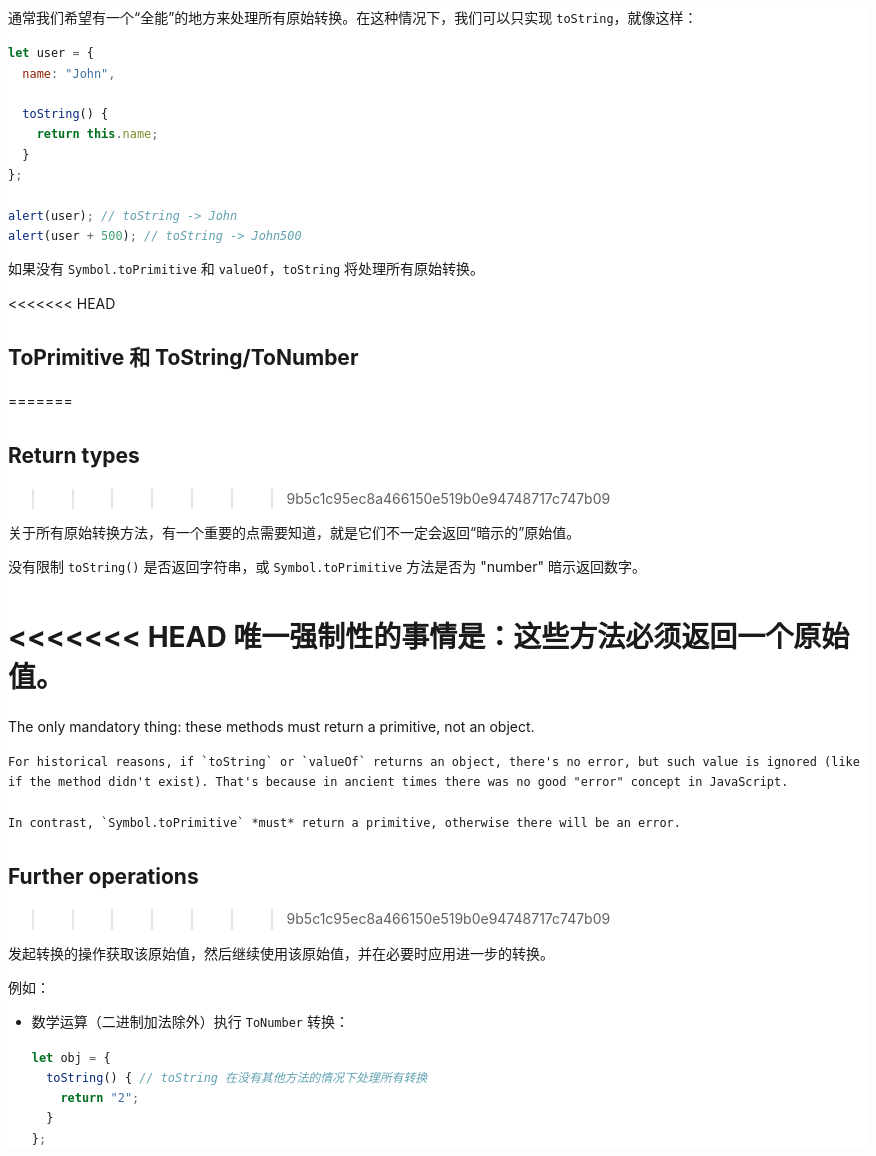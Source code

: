 通常我们希望有一个“全能”的地方来处理所有原始转换。在这种情况下，我们可以只实现 `toString`，就像这样：

```js run
let user = {
  name: "John",

  toString() {
    return this.name;
  }
};

alert(user); // toString -> John
alert(user + 500); // toString -> John500
```

如果没有 `Symbol.toPrimitive` 和 `valueOf`，`toString` 将处理所有原始转换。

<<<<<<< HEAD

## ToPrimitive 和 ToString/ToNumber
=======
## Return types
>>>>>>> 9b5c1c95ec8a466150e519b0e94748717c747b09

关于所有原始转换方法，有一个重要的点需要知道，就是它们不一定会返回“暗示的”原始值。

没有限制 `toString()` 是否返回字符串，或 `Symbol.toPrimitive` 方法是否为 "number" 暗示返回数字。

<<<<<<< HEAD
**唯一强制性的事情是：这些方法必须返回一个原始值。**
=======
The only mandatory thing: these methods must return a primitive, not an object.

```smart header="Historical notes"
For historical reasons, if `toString` or `valueOf` returns an object, there's no error, but such value is ignored (like if the method didn't exist). That's because in ancient times there was no good "error" concept in JavaScript.

In contrast, `Symbol.toPrimitive` *must* return a primitive, otherwise there will be an error.
```

## Further operations
>>>>>>> 9b5c1c95ec8a466150e519b0e94748717c747b09

发起转换的操作获取该原始值，然后继续使用该原始值，并在必要时应用进一步的转换。

例如：

- 数学运算（二进制加法除外）执行 `ToNumber` 转换：

    ```js run
    let obj = {
      toString() { // toString 在没有其他方法的情况下处理所有转换
        return "2";
      }
    };
